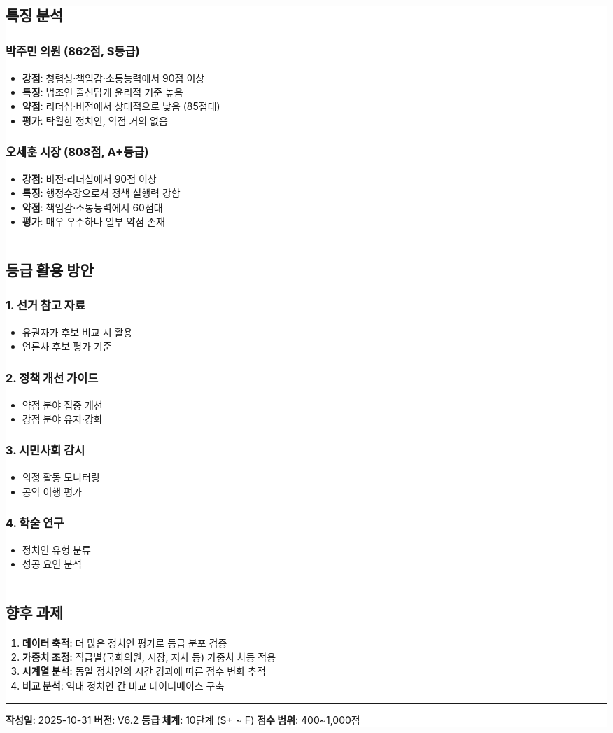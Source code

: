 ## 특징 분석

### 박주민 의원 (862점, S등급)
- **강점**: 청렴성·책임감·소통능력에서 90점 이상
- **특징**: 법조인 출신답게 윤리적 기준 높음
- **약점**: 리더십·비전에서 상대적으로 낮음 (85점대)
- **평가**: 탁월한 정치인, 약점 거의 없음

### 오세훈 시장 (808점, A+등급)
- **강점**: 비전·리더십에서 90점 이상
- **특징**: 행정수장으로서 정책 실행력 강함
- **약점**: 책임감·소통능력에서 60점대
- **평가**: 매우 우수하나 일부 약점 존재

---

## 등급 활용 방안

### 1. 선거 참고 자료
- 유권자가 후보 비교 시 활용
- 언론사 후보 평가 기준

### 2. 정책 개선 가이드
- 약점 분야 집중 개선
- 강점 분야 유지·강화

### 3. 시민사회 감시
- 의정 활동 모니터링
- 공약 이행 평가

### 4. 학술 연구
- 정치인 유형 분류
- 성공 요인 분석

---

## 향후 과제

1. **데이터 축적**: 더 많은 정치인 평가로 등급 분포 검증
2. **가중치 조정**: 직급별(국회의원, 시장, 지사 등) 가중치 차등 적용
3. **시계열 분석**: 동일 정치인의 시간 경과에 따른 점수 변화 추적
4. **비교 분석**: 역대 정치인 간 비교 데이터베이스 구축

---

**작성일**: 2025-10-31
**버전**: V6.2
**등급 체계**: 10단계 (S+ ~ F)
**점수 범위**: 400~1,000점
